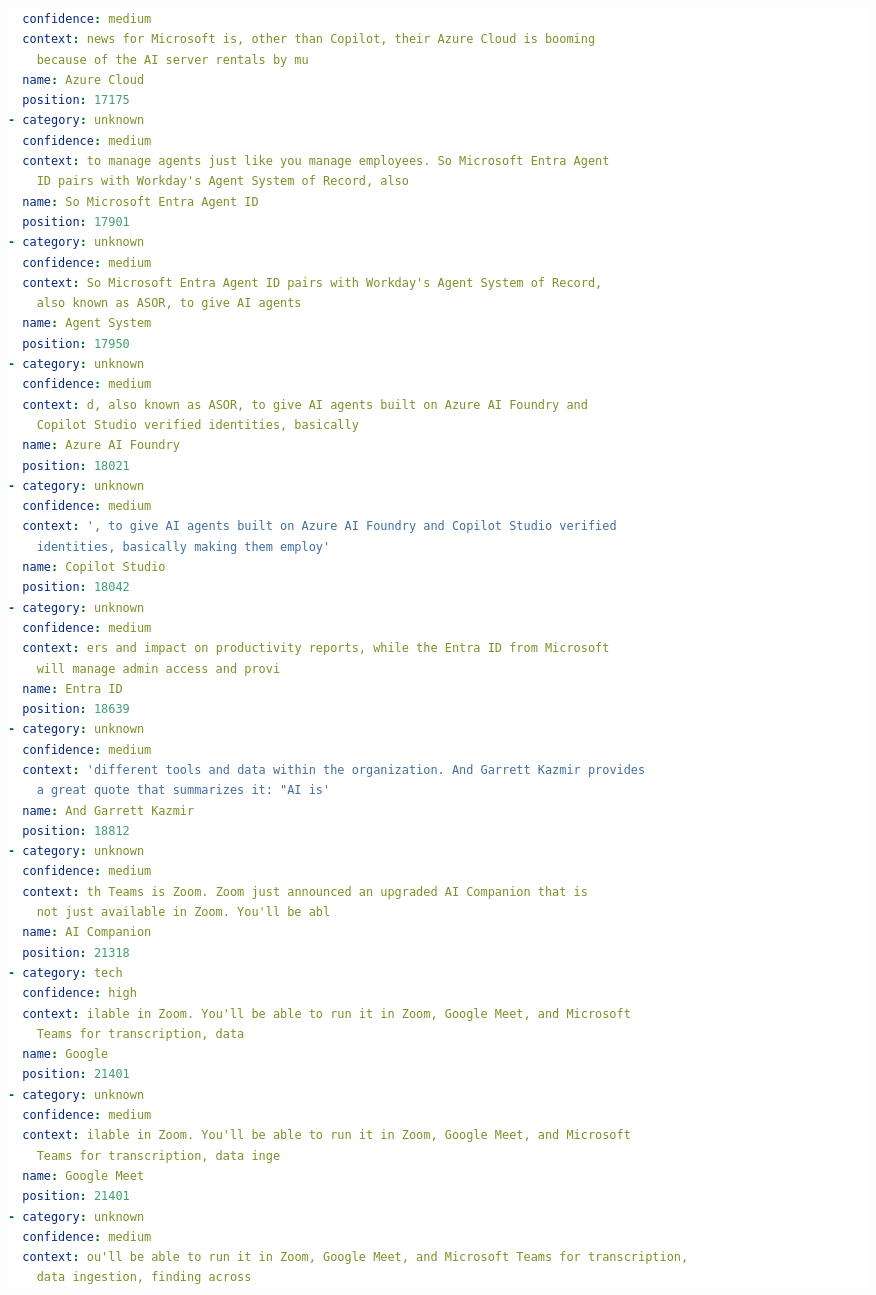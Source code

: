 ```yaml
  confidence: medium
  context: news for Microsoft is, other than Copilot, their Azure Cloud is booming
    because of the AI server rentals by mu
  name: Azure Cloud
  position: 17175
- category: unknown
  confidence: medium
  context: to manage agents just like you manage employees. So Microsoft Entra Agent
    ID pairs with Workday's Agent System of Record, also
  name: So Microsoft Entra Agent ID
  position: 17901
- category: unknown
  confidence: medium
  context: So Microsoft Entra Agent ID pairs with Workday's Agent System of Record,
    also known as ASOR, to give AI agents
  name: Agent System
  position: 17950
- category: unknown
  confidence: medium
  context: d, also known as ASOR, to give AI agents built on Azure AI Foundry and
    Copilot Studio verified identities, basically
  name: Azure AI Foundry
  position: 18021
- category: unknown
  confidence: medium
  context: ', to give AI agents built on Azure AI Foundry and Copilot Studio verified
    identities, basically making them employ'
  name: Copilot Studio
  position: 18042
- category: unknown
  confidence: medium
  context: ers and impact on productivity reports, while the Entra ID from Microsoft
    will manage admin access and provi
  name: Entra ID
  position: 18639
- category: unknown
  confidence: medium
  context: 'different tools and data within the organization. And Garrett Kazmir provides
    a great quote that summarizes it: "AI is'
  name: And Garrett Kazmir
  position: 18812
- category: unknown
  confidence: medium
  context: th Teams is Zoom. Zoom just announced an upgraded AI Companion that is
    not just available in Zoom. You'll be abl
  name: AI Companion
  position: 21318
- category: tech
  confidence: high
  context: ilable in Zoom. You'll be able to run it in Zoom, Google Meet, and Microsoft
    Teams for transcription, data
  name: Google
  position: 21401
- category: unknown
  confidence: medium
  context: ilable in Zoom. You'll be able to run it in Zoom, Google Meet, and Microsoft
    Teams for transcription, data inge
  name: Google Meet
  position: 21401
- category: unknown
  confidence: medium
  context: ou'll be able to run it in Zoom, Google Meet, and Microsoft Teams for transcription,
    data ingestion, finding across
```